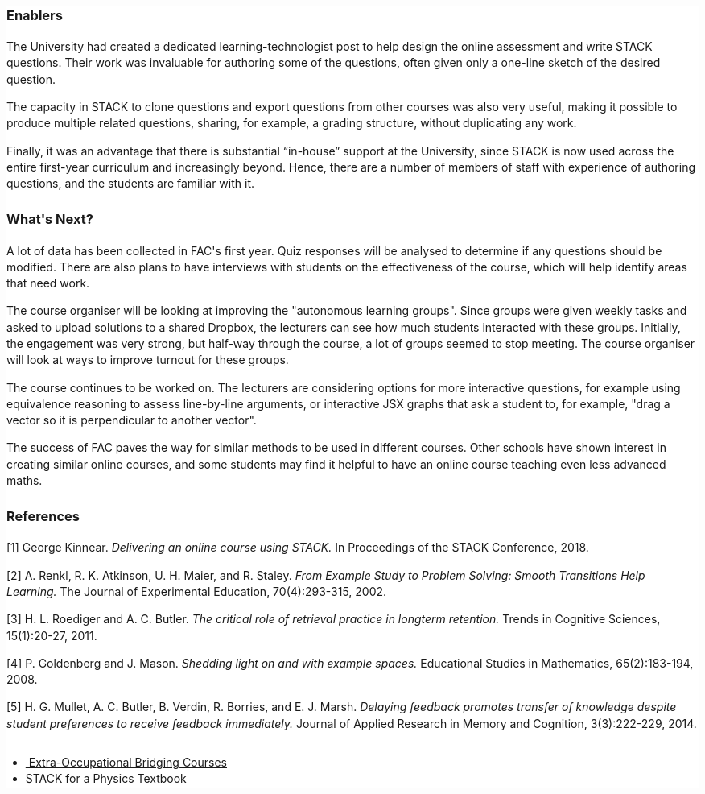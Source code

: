 ### Enablers

The University had created a dedicated learning-technologist post to help design the online assessment and write STACK questions. Their work was invaluable for authoring some of the questions, often given only a one-line sketch of the desired question.

The capacity in STACK to clone questions and export questions from other courses was also very useful, making it possible to produce multiple related questions, sharing, for example, a grading structure, without duplicating any work.

Finally, it was an advantage that there is substantial “in-house” support at the University, since STACK is now used across the entire first-year curriculum and increasingly beyond. Hence, there are a number of members of staff with experience of authoring questions, and the students are familiar with it.

### What's Next?

A lot of data has been collected in FAC's first year. Quiz responses will be analysed to determine if any questions should be modified. There are also plans to have interviews with students on the effectiveness of the course, which will help identify areas that need work.

The course organiser will be looking at improving the "autonomous learning groups". Since groups were given weekly tasks and asked to upload solutions to a shared Dropbox, the lecturers can see how much students interacted with these groups. Initially, the engagement was very strong, but half-way through the course, a lot of groups seemed to stop meeting. The course organiser will look at ways to improve turnout for these groups.

The course continues to be worked on. The lecturers are considering options for more interactive questions, for example using equivalence reasoning to assess line-by-line arguments, or interactive JSX graphs that ask a student to, for example, "drag a vector so it is perpendicular to another vector".

The success of FAC paves the way for similar methods to be used in different courses. Other schools have shown interest in creating similar online courses, and some students may find it helpful to have an online course teaching even less advanced maths.

### References

[1] George Kinnear. *Delivering an online course using STACK.* In Proceedings of the STACK Conference, 2018.

[2] A. Renkl, R. K. Atkinson, U. H. Maier, and R. Staley. *From Example Study to Problem Solving: Smooth Transitions Help Learning.* The Journal of Experimental Education, 70(4):293-315, 2002.

[3] H. L. Roediger and A. C. Butler. *The critical role of retrieval practice in longterm retention.* Trends in Cognitive Sciences, 15(1):20-27, 2011.

[4] P. Goldenberg and J. Mason. *Shedding light on and with example spaces.* Educational Studies in Mathematics, 65(2):183-194, 2008.

[5] H. G. Mullet, A. C. Butler, B. Verdin, R. Borries, and E. J. Marsh. *Delaying feedback promotes transfer of knowledge despite student preferences to receive feedback immediately.* Journal of Applied Research in Memory and Cognition, 3(3):222-229, 2014.

<nav aria-label="...">
  <ul class="pagination pagination-lg justify-content-center" style="margin-top:2em">
    <li class="page-item"><a href="../../2020/OTH" class="page-link"><i class="fa fa-arrow-left"></i>&nbsp;Extra-Occupational Bridging Courses</a></li>
    <li class="page-item"><a href="../PhysicsCurriculum" class="page-link" >STACK for a Physics Textbook&nbsp;<i class="fa fa-arrow-right"></i></a></li>
  </ul>
</nav>